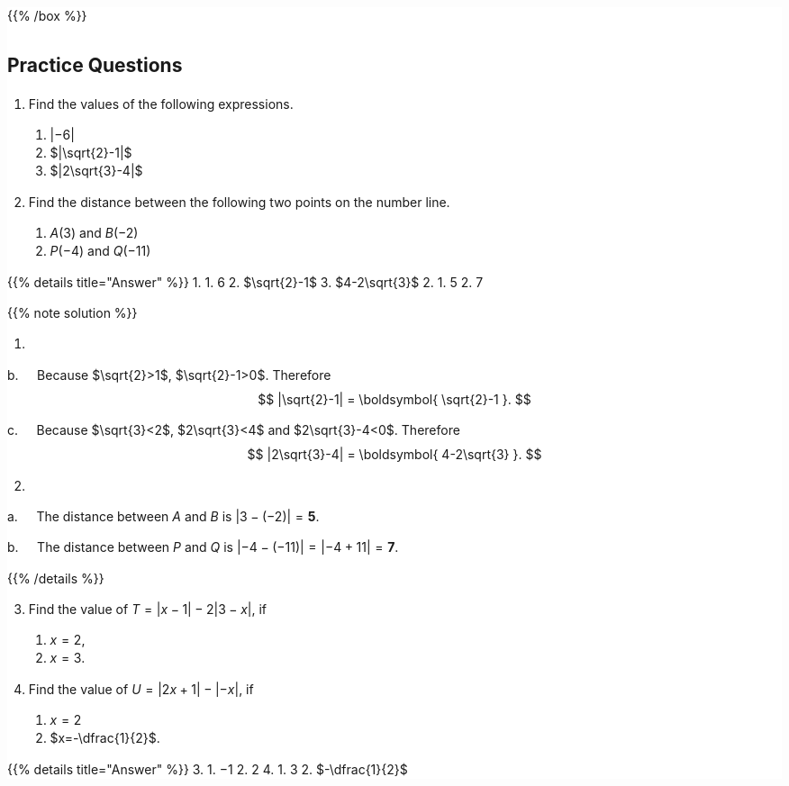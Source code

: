 {{% /box %}}


## Practice Questions

1. Find the values of the following expressions.
    1. $|-6|$
    2. $|\sqrt{2}-1|$
    3. $|2\sqrt{3}-4|$

2. Find the distance between the following two points on the number line.
    1. $A(3)$ and $B(-2)$
    2. $P(-4)$ and $Q(-11)$

{{% details title="Answer" %}}
1. 
    1. $6$
    2. $\sqrt{2}-1$
    3. $4-2\sqrt{3}$
2. 
    1. $5$
    2. $7$

{{% note solution %}}

1. 

$\text{b.} \quad$ Because $\sqrt{2}>1$, $\sqrt{2}-1>0$. Therefore $$ |\sqrt{2}-1| = \boldsymbol{ \sqrt{2}-1 }. $$

$\text{c.} \quad$ Because $\sqrt{3}<2$, $2\sqrt{3}<4$ and $2\sqrt{3}-4<0$. Therefore $$ |2\sqrt{3}-4| = \boldsymbol{ 4-2\sqrt{3} }. $$

2. 

$\text{a.} \quad$ The distance between $A$ and $B$ is $|3-(-2)| = \boldsymbol{ 5 }$.

$\text{b.} \quad$ The distance between $P$ and $Q$ is $|-4-(-11)| = |-4+11| = \boldsymbol{ 7 }$.

{{% /details %}}


3. Find the value of $T=|x-1| - 2|3-x|$, if 
    1. $x=2$,
    2. $x=3$.

4. Find the value of $U=|2x+1| - |-x|$, if
    1. $x=2$
    2. $x=-\dfrac{1}{2}$.

{{% details title="Answer" %}}
3. 
    1. $-1$
    2. $2$
4. 
    1. $3$
    2. $-\dfrac{1}{2}$
